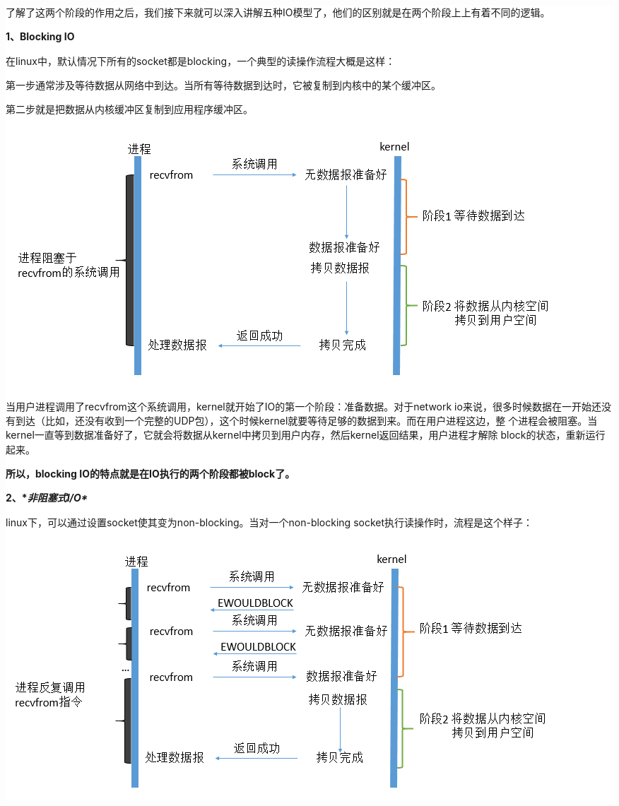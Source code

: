 了解了这两个阶段的作用之后，我们接下来就可以深入讲解五种IO模型了，他们的区别就是在两个阶段上上有着不同的逻辑。

**1、Blocking IO**

在linux中，默认情况下所有的socket都是blocking，一个典型的读操作流程大概是这样：

第一步通常涉及等待数据从网络中到达。当所有等待数据到达时，它被复制到内核中的某个缓冲区。

第二步就是把数据从内核缓冲区复制到应用程序缓冲区。

![Image.png](netty.assets/1483366318807076211.png)

当用户进程调用了recvfrom这个系统调用，kernel就开始了IO的第一个阶段：准备数据。对于network io来说，很多时候数据在一开始还没有到达（比如，还没有收到一个完整的UDP包），这个时候kernel就要等待足够的数据到来。而在用户进程这边，整 个进程会被阻塞。当kernel一直等到数据准备好了，它就会将数据从kernel中拷贝到用户内存，然后kernel返回结果，用户进程才解除 block的状态，重新运行起来。

**所以，blocking IO的特点就是在IO执行的两个阶段都被block了。**

**2、\**非阻塞式I/O\****

linux下，可以通过设置socket使其变为non-blocking。当对一个non-blocking socket执行读操作时，流程是这个样子：

![Image.png](netty.assets/1483366389700024047.png)
